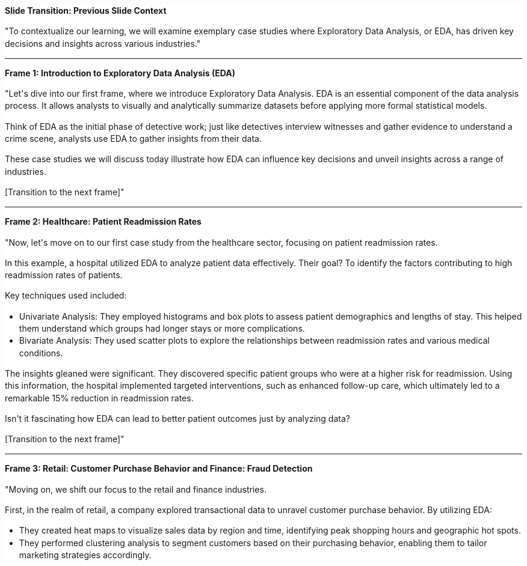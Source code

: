 
**Slide Transition: Previous Slide Context**

"To contextualize our learning, we will examine exemplary case studies where Exploratory Data Analysis, or EDA, has driven key decisions and insights across various industries."

---

**Frame 1: Introduction to Exploratory Data Analysis (EDA)**

"Let's dive into our first frame, where we introduce Exploratory Data Analysis. EDA is an essential component of the data analysis process. It allows analysts to visually and analytically summarize datasets before applying more formal statistical models. 

Think of EDA as the initial phase of detective work; just like detectives interview witnesses and gather evidence to understand a crime scene, analysts use EDA to gather insights from their data. 

These case studies we will discuss today illustrate how EDA can influence key decisions and unveil insights across a range of industries. 

[Transition to the next frame]"

---

**Frame 2: Healthcare: Patient Readmission Rates**

"Now, let's move on to our first case study from the healthcare sector, focusing on patient readmission rates. 

In this example, a hospital utilized EDA to analyze patient data effectively. Their goal? To identify the factors contributing to high readmission rates of patients. 

Key techniques used included:
- Univariate Analysis: They employed histograms and box plots to assess patient demographics and lengths of stay. This helped them understand which groups had longer stays or more complications.
- Bivariate Analysis: They used scatter plots to explore the relationships between readmission rates and various medical conditions.

The insights gleaned were significant. They discovered specific patient groups who were at a higher risk for readmission. Using this information, the hospital implemented targeted interventions, such as enhanced follow-up care, which ultimately led to a remarkable 15% reduction in readmission rates.

Isn't it fascinating how EDA can lead to better patient outcomes just by analyzing data? 

[Transition to the next frame]"

---

**Frame 3: Retail: Customer Purchase Behavior and Finance: Fraud Detection**

"Moving on, we shift our focus to the retail and finance industries. 

First, in the realm of retail, a company explored transactional data to unravel customer purchase behavior. By utilizing EDA:
- They created heat maps to visualize sales data by region and time, identifying peak shopping hours and geographic hot spots.
- They performed clustering analysis to segment customers based on their purchasing behavior, enabling them to tailor marketing strategies accordingly.
